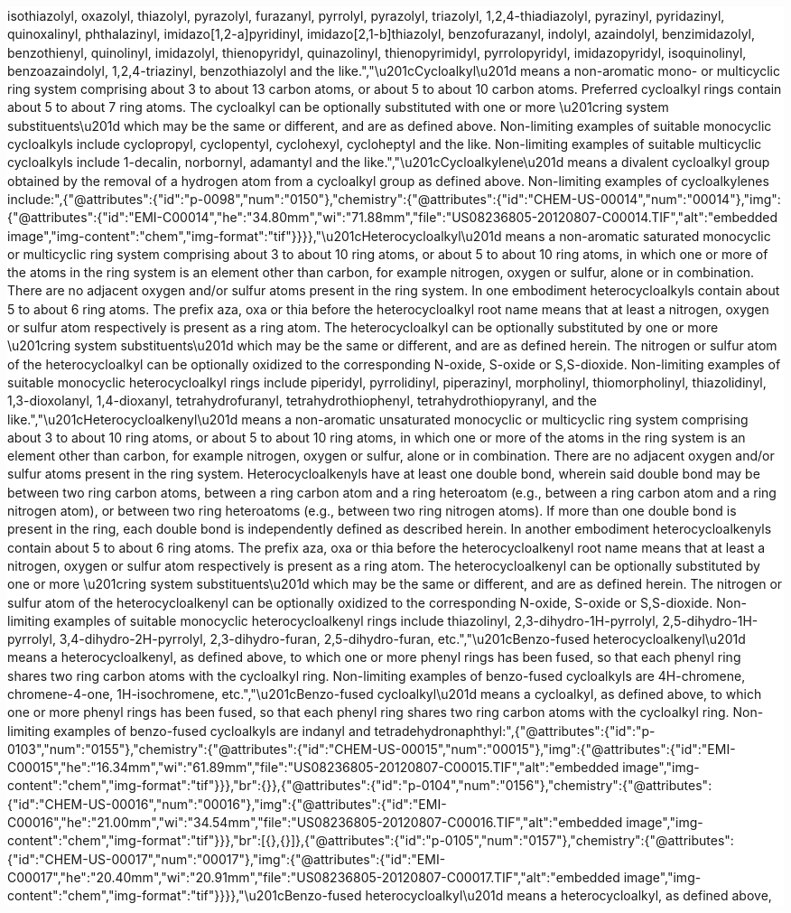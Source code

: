 isothiazolyl, oxazolyl, thiazolyl, pyrazolyl, furazanyl, pyrrolyl, pyrazolyl, triazolyl, 1,2,4-thiadiazolyl, pyrazinyl, pyridazinyl, quinoxalinyl, phthalazinyl, imidazo[1,2-a]pyridinyl, imidazo[2,1-b]thiazolyl, benzofurazanyl, indolyl, azaindolyl, benzimidazolyl, benzothienyl, quinolinyl, imidazolyl, thienopyridyl, quinazolinyl, thienopyrimidyl, pyrrolopyridyl, imidazopyridyl, isoquinolinyl, benzoazaindolyl, 1,2,4-triazinyl, benzothiazolyl and the like.","\u201cCycloalkyl\u201d means a non-aromatic mono- or multicyclic ring system comprising about 3 to about 13 carbon atoms, or about 5 to about 10 carbon atoms. Preferred cycloalkyl rings contain about 5 to about 7 ring atoms. The cycloalkyl can be optionally substituted with one or more \u201cring system substituents\u201d which may be the same or different, and are as defined above. Non-limiting examples of suitable monocyclic cycloalkyls include cyclopropyl, cyclopentyl, cyclohexyl, cycloheptyl and the like. Non-limiting examples of suitable multicyclic cycloalkyls include 1-decalin, norbornyl, adamantyl and the like.","\u201cCycloalkylene\u201d means a divalent cycloalkyl group obtained by the removal of a hydrogen atom from a cycloalkyl group as defined above. Non-limiting examples of cycloalkylenes include:",{"@attributes":{"id":"p-0098","num":"0150"},"chemistry":{"@attributes":{"id":"CHEM-US-00014","num":"00014"},"img":{"@attributes":{"id":"EMI-C00014","he":"34.80mm","wi":"71.88mm","file":"US08236805-20120807-C00014.TIF","alt":"embedded image","img-content":"chem","img-format":"tif"}}}},"\u201cHeterocycloalkyl\u201d means a non-aromatic saturated monocyclic or multicyclic ring system comprising about 3 to about 10 ring atoms, or about 5 to about 10 ring atoms, in which one or more of the atoms in the ring system is an element other than carbon, for example nitrogen, oxygen or sulfur, alone or in combination. There are no adjacent oxygen and\/or sulfur atoms present in the ring system. In one embodiment heterocycloalkyls contain about 5 to about 6 ring atoms. The prefix aza, oxa or thia before the heterocycloalkyl root name means that at least a nitrogen, oxygen or sulfur atom respectively is present as a ring atom. The heterocycloalkyl can be optionally substituted by one or more \u201cring system substituents\u201d which may be the same or different, and are as defined herein. The nitrogen or sulfur atom of the heterocycloalkyl can be optionally oxidized to the corresponding N-oxide, S-oxide or S,S-dioxide. Non-limiting examples of suitable monocyclic heterocycloalkyl rings include piperidyl, pyrrolidinyl, piperazinyl, morpholinyl, thiomorpholinyl, thiazolidinyl, 1,3-dioxolanyl, 1,4-dioxanyl, tetrahydrofuranyl, tetrahydrothiophenyl, tetrahydrothiopyranyl, and the like.","\u201cHeterocycloalkenyl\u201d means a non-aromatic unsaturated monocyclic or multicyclic ring system comprising about 3 to about 10 ring atoms, or about 5 to about 10 ring atoms, in which one or more of the atoms in the ring system is an element other than carbon, for example nitrogen, oxygen or sulfur, alone or in combination. There are no adjacent oxygen and\/or sulfur atoms present in the ring system. Heterocycloalkenyls have at least one double bond, wherein said double bond may be between two ring carbon atoms, between a ring carbon atom and a ring heteroatom (e.g., between a ring carbon atom and a ring nitrogen atom), or between two ring heteroatoms (e.g., between two ring nitrogen atoms). If more than one double bond is present in the ring, each double bond is independently defined as described herein. In another embodiment heterocycloalkenyls contain about 5 to about 6 ring atoms. The prefix aza, oxa or thia before the heterocycloalkenyl root name means that at least a nitrogen, oxygen or sulfur atom respectively is present as a ring atom. The heterocycloalkenyl can be optionally substituted by one or more \u201cring system substituents\u201d which may be the same or different, and are as defined herein. The nitrogen or sulfur atom of the heterocycloalkenyl can be optionally oxidized to the corresponding N-oxide, S-oxide or S,S-dioxide. Non-limiting examples of suitable monocyclic heterocycloalkenyl rings include thiazolinyl, 2,3-dihydro-1H-pyrrolyl, 2,5-dihydro-1H-pyrrolyl, 3,4-dihydro-2H-pyrrolyl, 2,3-dihydro-furan, 2,5-dihydro-furan, etc.","\u201cBenzo-fused heterocycloalkenyl\u201d means a heterocycloalkenyl, as defined above, to which one or more phenyl rings has been fused, so that each phenyl ring shares two ring carbon atoms with the cycloalkyl ring. Non-limiting examples of benzo-fused cycloalkyls are 4H-chromene, chromene-4-one, 1H-isochromene, etc.","\u201cBenzo-fused cycloalkyl\u201d means a cycloalkyl, as defined above, to which one or more phenyl rings has been fused, so that each phenyl ring shares two ring carbon atoms with the cycloalkyl ring. Non-limiting examples of benzo-fused cycloalkyls are indanyl and tetradehydronaphthyl:",{"@attributes":{"id":"p-0103","num":"0155"},"chemistry":{"@attributes":{"id":"CHEM-US-00015","num":"00015"},"img":{"@attributes":{"id":"EMI-C00015","he":"16.34mm","wi":"61.89mm","file":"US08236805-20120807-C00015.TIF","alt":"embedded image","img-content":"chem","img-format":"tif"}}},"br":{}},{"@attributes":{"id":"p-0104","num":"0156"},"chemistry":{"@attributes":{"id":"CHEM-US-00016","num":"00016"},"img":{"@attributes":{"id":"EMI-C00016","he":"21.00mm","wi":"34.54mm","file":"US08236805-20120807-C00016.TIF","alt":"embedded image","img-content":"chem","img-format":"tif"}}},"br":[{},{}]},{"@attributes":{"id":"p-0105","num":"0157"},"chemistry":{"@attributes":{"id":"CHEM-US-00017","num":"00017"},"img":{"@attributes":{"id":"EMI-C00017","he":"20.40mm","wi":"20.91mm","file":"US08236805-20120807-C00017.TIF","alt":"embedded image","img-content":"chem","img-format":"tif"}}}},"\u201cBenzo-fused heterocycloalkyl\u201d means a heterocycloalkyl, as defined above,